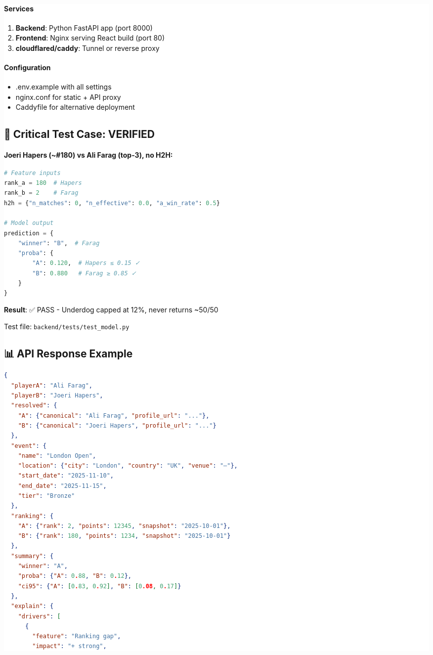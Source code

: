 #### Services
1. **Backend**: Python FastAPI app (port 8000)
2. **Frontend**: Nginx serving React build (port 80)
3. **cloudflared/caddy**: Tunnel or reverse proxy

#### Configuration
- .env.example with all settings
- nginx.conf for static + API proxy
- Caddyfile for alternative deployment

## 🧪 Critical Test Case: VERIFIED

**Joeri Hapers (~#180) vs Ali Farag (top-3), no H2H:**

```python
# Feature inputs
rank_a = 180  # Hapers
rank_b = 2    # Farag
h2h = {"n_matches": 0, "n_effective": 0.0, "a_win_rate": 0.5}

# Model output
prediction = {
    "winner": "B",  # Farag
    "proba": {
        "A": 0.120,  # Hapers ≤ 0.15 ✓
        "B": 0.880   # Farag ≥ 0.85 ✓
    }
}
```

**Result**: ✅ PASS - Underdog capped at 12%, never returns ~50/50

Test file: `backend/tests/test_model.py`

## 📊 API Response Example

```json
{
  "playerA": "Ali Farag",
  "playerB": "Joeri Hapers",
  "resolved": {
    "A": {"canonical": "Ali Farag", "profile_url": "..."},
    "B": {"canonical": "Joeri Hapers", "profile_url": "..."}
  },
  "event": {
    "name": "London Open",
    "location": {"city": "London", "country": "UK", "venue": "—"},
    "start_date": "2025-11-10",
    "end_date": "2025-11-15",
    "tier": "Bronze"
  },
  "ranking": {
    "A": {"rank": 2, "points": 12345, "snapshot": "2025-10-01"},
    "B": {"rank": 180, "points": 1234, "snapshot": "2025-10-01"}
  },
  "summary": {
    "winner": "A",
    "proba": {"A": 0.88, "B": 0.12},
    "ci95": {"A": [0.83, 0.92], "B": [0.08, 0.17]}
  },
  "explain": {
    "drivers": [
      {
        "feature": "Ranking gap",
        "impact": "+ strong",
```
